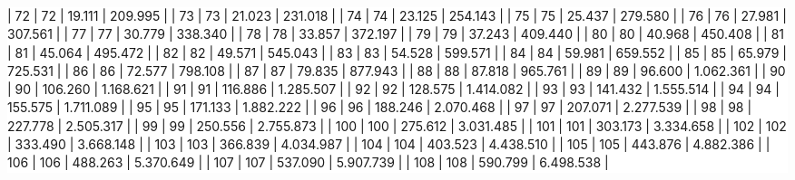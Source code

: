 | 72 | 72 | 19.111 | 209.995 |
| 73 | 73 | 21.023 | 231.018 |
| 74 | 74 | 23.125 | 254.143 |
| 75 | 75 | 25.437 | 279.580 |
| 76 | 76 | 27.981 | 307.561 |
| 77 | 77 | 30.779 | 338.340 |
| 78 | 78 | 33.857 | 372.197 |
| 79 | 79 | 37.243 | 409.440 |
| 80 | 80 | 40.968 | 450.408 |
| 81 | 81 | 45.064 | 495.472 |
| 82 | 82 | 49.571 | 545.043 |
| 83 | 83 | 54.528 | 599.571 |
| 84 | 84 | 59.981 | 659.552 |
| 85 | 85 | 65.979 | 725.531 |
| 86 | 86 | 72.577 | 798.108 |
| 87 | 87 | 79.835 | 877.943 |
| 88 | 88 | 87.818 | 965.761 |
| 89 | 89 | 96.600 | 1.062.361 |
| 90 | 90 | 106.260 | 1.168.621 |
| 91 | 91 | 116.886 | 1.285.507 |
| 92 | 92 | 128.575 | 1.414.082 |
| 93 | 93 | 141.432 | 1.555.514 |
| 94 | 94 | 155.575 | 1.711.089 |
| 95 | 95 | 171.133 | 1.882.222 |
| 96 | 96 | 188.246 | 2.070.468 |
| 97 | 97 | 207.071 | 2.277.539 |
| 98 | 98 | 227.778 | 2.505.317 |
| 99 | 99 | 250.556 | 2.755.873 |
| 100 | 100 | 275.612 | 3.031.485 |
| 101 | 101 | 303.173 | 3.334.658 |
| 102 | 102 | 333.490 | 3.668.148 |
| 103 | 103 | 366.839 | 4.034.987 |
| 104 | 104 | 403.523 | 4.438.510 |
| 105 | 105 | 443.876 | 4.882.386 |
| 106 | 106 | 488.263 | 5.370.649 |
| 107 | 107 | 537.090 | 5.907.739 |
| 108 | 108 | 590.799 | 6.498.538 |